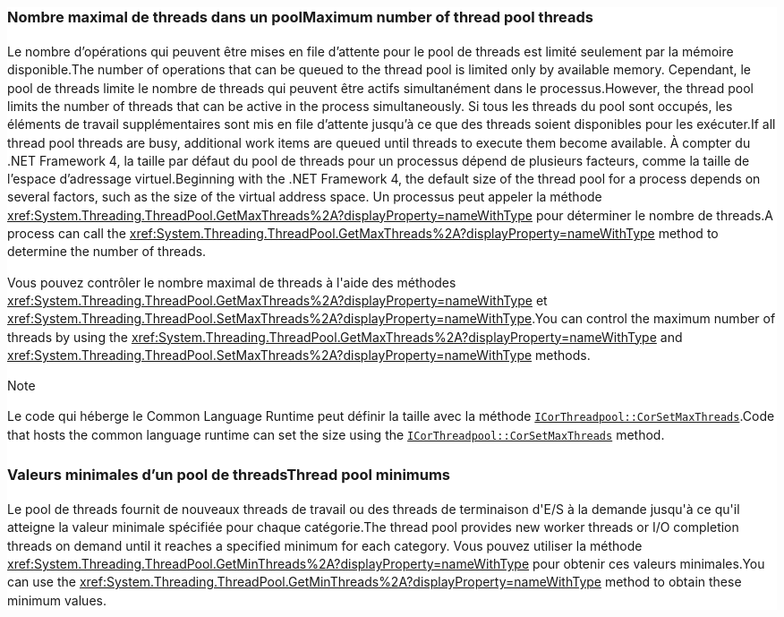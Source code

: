 ### <a name="maximum-number-of-thread-pool-threads"></a><span data-ttu-id="69760-122">Nombre maximal de threads dans un pool</span><span class="sxs-lookup"><span data-stu-id="69760-122">Maximum number of thread pool threads</span></span>

<span data-ttu-id="69760-123">Le nombre d’opérations qui peuvent être mises en file d’attente pour le pool de threads est limité seulement par la mémoire disponible.</span><span class="sxs-lookup"><span data-stu-id="69760-123">The number of operations that can be queued to the thread pool is limited only by available memory.</span></span> <span data-ttu-id="69760-124">Cependant, le pool de threads limite le nombre de threads qui peuvent être actifs simultanément dans le processus.</span><span class="sxs-lookup"><span data-stu-id="69760-124">However, the thread pool limits the number of threads that can be active in the process simultaneously.</span></span> <span data-ttu-id="69760-125">Si tous les threads du pool sont occupés, les éléments de travail supplémentaires sont mis en file d’attente jusqu’à ce que des threads soient disponibles pour les exécuter.</span><span class="sxs-lookup"><span data-stu-id="69760-125">If all thread pool threads are busy, additional work items are queued until threads to execute them become available.</span></span> <span data-ttu-id="69760-126">À compter du .NET Framework 4, la taille par défaut du pool de threads pour un processus dépend de plusieurs facteurs, comme la taille de l’espace d’adressage virtuel.</span><span class="sxs-lookup"><span data-stu-id="69760-126">Beginning with the .NET Framework 4, the default size of the thread pool for a process depends on several factors, such as the size of the virtual address space.</span></span> <span data-ttu-id="69760-127">Un processus peut appeler la méthode <xref:System.Threading.ThreadPool.GetMaxThreads%2A?displayProperty=nameWithType> pour déterminer le nombre de threads.</span><span class="sxs-lookup"><span data-stu-id="69760-127">A process can call the <xref:System.Threading.ThreadPool.GetMaxThreads%2A?displayProperty=nameWithType> method to determine the number of threads.</span></span>  
  
<span data-ttu-id="69760-128">Vous pouvez contrôler le nombre maximal de threads à l'aide des méthodes <xref:System.Threading.ThreadPool.GetMaxThreads%2A?displayProperty=nameWithType> et <xref:System.Threading.ThreadPool.SetMaxThreads%2A?displayProperty=nameWithType>.</span><span class="sxs-lookup"><span data-stu-id="69760-128">You can control the maximum number of threads by using the <xref:System.Threading.ThreadPool.GetMaxThreads%2A?displayProperty=nameWithType> and <xref:System.Threading.ThreadPool.SetMaxThreads%2A?displayProperty=nameWithType> methods.</span></span>  

> [!NOTE]
> <span data-ttu-id="69760-129">Le code qui héberge le Common Language Runtime peut définir la taille avec la méthode [`ICorThreadpool::CorSetMaxThreads`](../../framework/unmanaged-api/hosting/icorthreadpool-corsetmaxthreads-method.md).</span><span class="sxs-lookup"><span data-stu-id="69760-129">Code that hosts the common language runtime can set the size using the [`ICorThreadpool::CorSetMaxThreads`](../../framework/unmanaged-api/hosting/icorthreadpool-corsetmaxthreads-method.md) method.</span></span>  
  
### <a name="thread-pool-minimums"></a><span data-ttu-id="69760-130">Valeurs minimales d’un pool de threads</span><span class="sxs-lookup"><span data-stu-id="69760-130">Thread pool minimums</span></span>

<span data-ttu-id="69760-131">Le pool de threads fournit de nouveaux threads de travail ou des threads de terminaison d'E/S à la demande jusqu'à ce qu'il atteigne la valeur minimale spécifiée pour chaque catégorie.</span><span class="sxs-lookup"><span data-stu-id="69760-131">The thread pool provides new worker threads or I/O completion threads on demand until it reaches a specified minimum for each category.</span></span> <span data-ttu-id="69760-132">Vous pouvez utiliser la méthode <xref:System.Threading.ThreadPool.GetMinThreads%2A?displayProperty=nameWithType> pour obtenir ces valeurs minimales.</span><span class="sxs-lookup"><span data-stu-id="69760-132">You can use the <xref:System.Threading.ThreadPool.GetMinThreads%2A?displayProperty=nameWithType> method to obtain these minimum values.</span></span>  
  